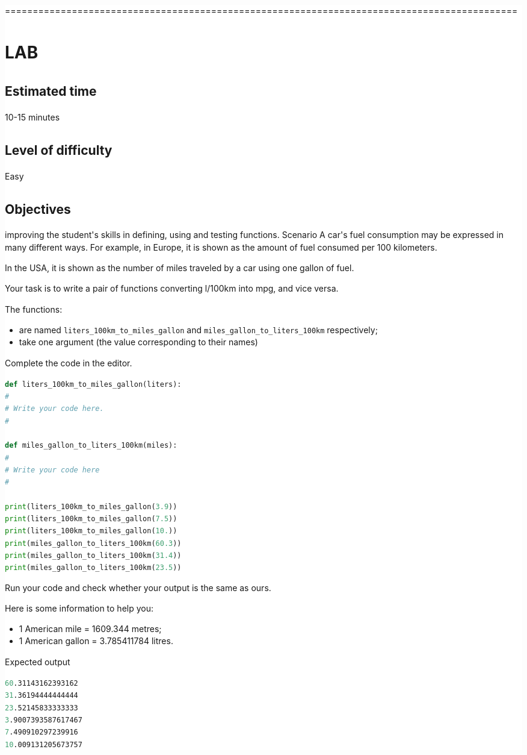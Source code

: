============================================================================================
# LAB
## Estimated time
10-15 minutes

## Level of difficulty
Easy

## Objectives
improving the student's skills in defining, using and testing functions.
Scenario
A car's fuel consumption may be expressed in many different ways. For example, in Europe, it is shown as the amount of fuel consumed per 100 kilometers.

In the USA, it is shown as the number of miles traveled by a car using one gallon of fuel.

Your task is to write a pair of functions converting l/100km into mpg, and vice versa.

The functions:

  - are named `liters_100km_to_miles_gallon` and `miles_gallon_to_liters_100km` respectively;
  - take one argument (the value corresponding to their names)

Complete the code in the editor.
```py
def liters_100km_to_miles_gallon(liters):
#
# Write your code here.
#

def miles_gallon_to_liters_100km(miles):
#
# Write your code here
#

print(liters_100km_to_miles_gallon(3.9))
print(liters_100km_to_miles_gallon(7.5))
print(liters_100km_to_miles_gallon(10.))
print(miles_gallon_to_liters_100km(60.3))
print(miles_gallon_to_liters_100km(31.4))
print(miles_gallon_to_liters_100km(23.5))
```
Run your code and check whether your output is the same as ours.

Here is some information to help you:

  - 1 American mile = 1609.344 metres;
  - 1 American gallon = 3.785411784 litres.

Expected output
```s
60.31143162393162
31.36194444444444
23.52145833333333
3.9007393587617467
7.490910297239916
10.009131205673757
```